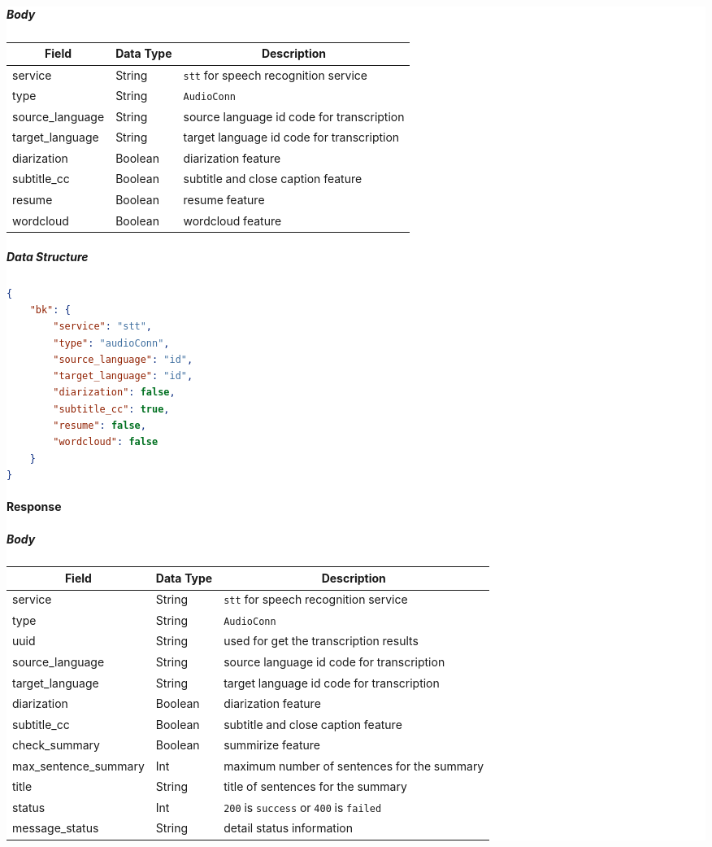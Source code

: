 ##### **Body**
  | Field |Data Type | Description |
  | ------ | ------ | ------ |
  | service | String | `stt` for speech recognition service |
  | type | String | `AudioConn` |
  | source_language | String | source language id code for transcription |
  | target_language | String | target language id code for transcription |
  | diarization | Boolean | diarization feature |
  | subtitle_cc | Boolean | subtitle and close caption feature |
  | resume | Boolean | resume feature |
  | wordcloud | Boolean | wordcloud feature |

##### **Data Structure**
```json
{
    "bk": {
        "service": "stt",
        "type": "audioConn",
        "source_language": "id",
        "target_language": "id",
        "diarization": false,
        "subtitle_cc": true,
        "resume": false,
        "wordcloud": false          
    }
}
```

#### **Response**
##### **Body**
  | Field | Data Type | Description |
  | ------ | ------ | ------ |
  | service | String | `stt` for speech recognition service |
  | type | String | `AudioConn` |
  | uuid | String | used for get the transcription results |
  | source_language | String | source language id code for transcription |
  | target_language | String | target language id code for transcription |
  | diarization | Boolean | diarization feature |
  | subtitle_cc | Boolean | subtitle and close caption feature |
  | check_summary | Boolean | summirize feature |
  | max_sentence_summary | Int | maximum number of sentences for the summary |
  | title | String | title of sentences for the summary |
  | status | Int | `200` is `success` or `400` is `failed` |
  | message_status | String | detail status information |
